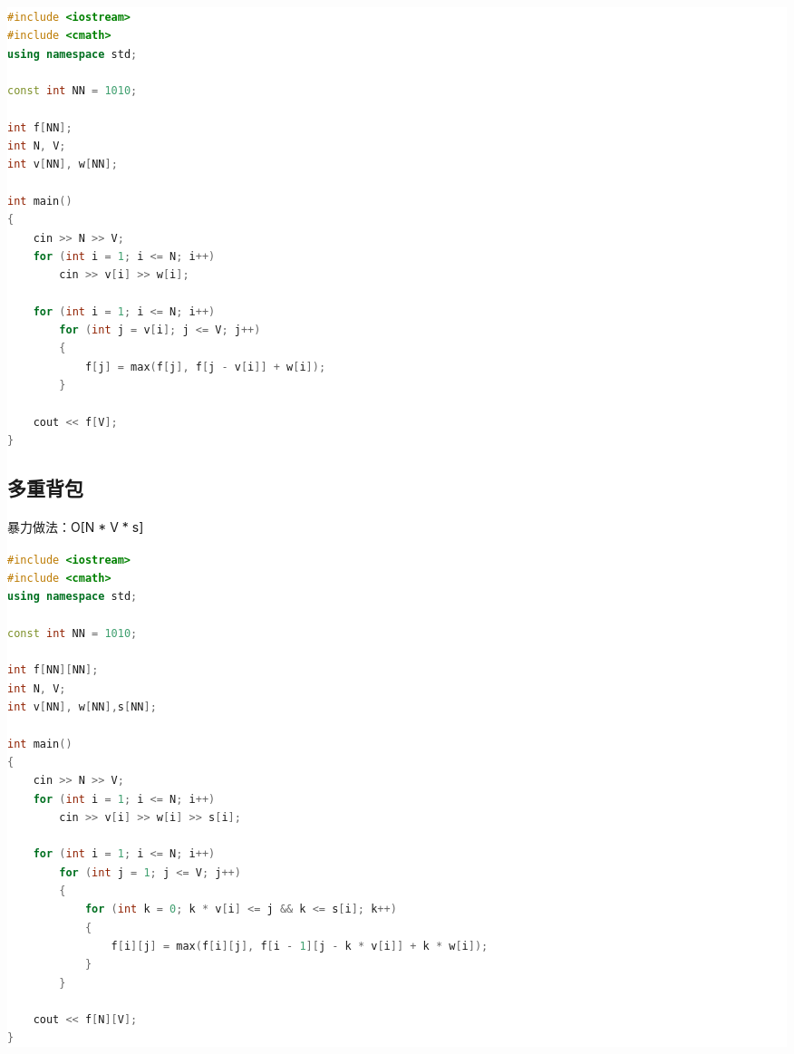 ```cpp
#include <iostream>
#include <cmath>
using namespace std;

const int NN = 1010;

int f[NN];
int N, V;
int v[NN], w[NN];

int main()
{
    cin >> N >> V;
    for (int i = 1; i <= N; i++)
        cin >> v[i] >> w[i];

    for (int i = 1; i <= N; i++)
        for (int j = v[i]; j <= V; j++)
        {
            f[j] = max(f[j], f[j - v[i]] + w[i]);
        }

    cout << f[V];
}
```


## 多重背包

暴力做法：O[N * V * s]

```cpp
#include <iostream>
#include <cmath>
using namespace std;

const int NN = 1010;

int f[NN][NN];
int N, V;
int v[NN], w[NN],s[NN];

int main()
{
    cin >> N >> V;
    for (int i = 1; i <= N; i++)
        cin >> v[i] >> w[i] >> s[i];

    for (int i = 1; i <= N; i++)
        for (int j = 1; j <= V; j++)
        {
            for (int k = 0; k * v[i] <= j && k <= s[i]; k++)
            {
                f[i][j] = max(f[i][j], f[i - 1][j - k * v[i]] + k * w[i]);
            }
        }

    cout << f[N][V];
}

```
